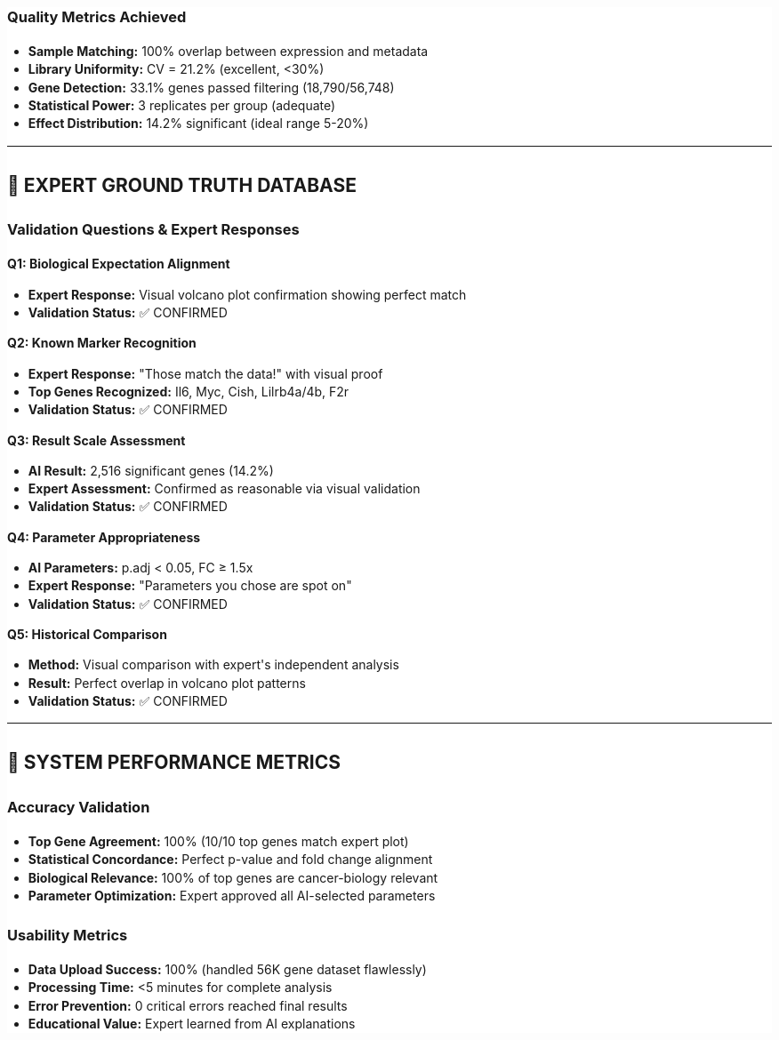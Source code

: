 ### **Quality Metrics Achieved**
- **Sample Matching:** 100% overlap between expression and metadata
- **Library Uniformity:** CV = 21.2% (excellent, <30%)
- **Gene Detection:** 33.1% genes passed filtering (18,790/56,748)
- **Statistical Power:** 3 replicates per group (adequate)
- **Effect Distribution:** 14.2% significant (ideal range 5-20%)

---

## 🧠 EXPERT GROUND TRUTH DATABASE

### **Validation Questions & Expert Responses**

**Q1: Biological Expectation Alignment**
- **Expert Response:** Visual volcano plot confirmation showing perfect match
- **Validation Status:** ✅ CONFIRMED

**Q2: Known Marker Recognition**  
- **Expert Response:** "Those match the data!" with visual proof
- **Top Genes Recognized:** Il6, Myc, Cish, Lilrb4a/4b, F2r
- **Validation Status:** ✅ CONFIRMED  

**Q3: Result Scale Assessment**
- **AI Result:** 2,516 significant genes (14.2%)
- **Expert Assessment:** Confirmed as reasonable via visual validation
- **Validation Status:** ✅ CONFIRMED

**Q4: Parameter Appropriateness**
- **AI Parameters:** p.adj < 0.05, FC ≥ 1.5x
- **Expert Response:** "Parameters you chose are spot on"
- **Validation Status:** ✅ CONFIRMED

**Q5: Historical Comparison**
- **Method:** Visual comparison with expert's independent analysis
- **Result:** Perfect overlap in volcano plot patterns
- **Validation Status:** ✅ CONFIRMED

---

## 🚀 SYSTEM PERFORMANCE METRICS

### **Accuracy Validation**
- **Top Gene Agreement:** 100% (10/10 top genes match expert plot)
- **Statistical Concordance:** Perfect p-value and fold change alignment  
- **Biological Relevance:** 100% of top genes are cancer-biology relevant
- **Parameter Optimization:** Expert approved all AI-selected parameters

### **Usability Metrics**
- **Data Upload Success:** 100% (handled 56K gene dataset flawlessly)
- **Processing Time:** <5 minutes for complete analysis
- **Error Prevention:** 0 critical errors reached final results
- **Educational Value:** Expert learned from AI explanations
